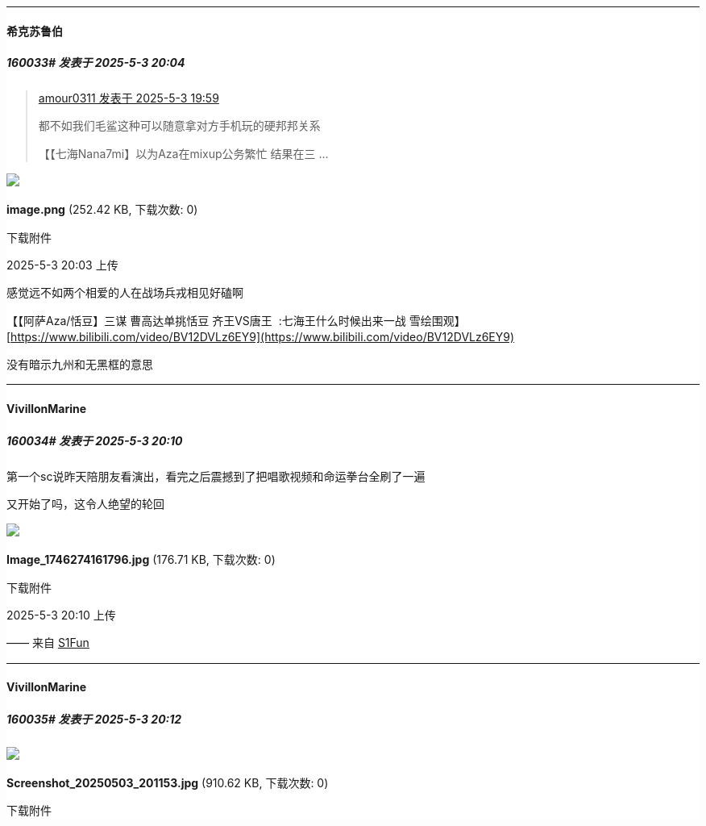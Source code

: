 
*****

####  希克苏鲁伯  
##### 160033#       发表于 2025-5-3 20:04

<blockquote><a href="httphttps://stage1st.com/2b/forum.php?mod=redirect&amp;goto=findpost&amp;pid=67777554&amp;ptid=2184782" target="_blank">amour0311 发表于 2025-5-3 19:59</a>

都不如我们毛鲨这种可以随意拿对方手机玩的硬邦邦关系

【【七海Nana7mi】以为Aza在mixup公务繁忙 结果在三 ...</blockquote>

<img src="https://img.stage1st.com/forum/202505/03/200346p8yxpf7rc7f6wxxl.png" referrerpolicy="no-referrer">

<strong>image.png</strong> (252.42 KB, 下载次数: 0)

下载附件

2025-5-3 20:03 上传

感觉远不如两个相爱的人在战场兵戎相见好磕啊

【【阿萨Aza/恬豆】三谋 曹高达单挑恬豆 齐王VS唐王  :七海王什么时候出来一战 雪绘围观】 [https://www.bilibili.com/video/BV12DVLz6EY9](https://www.bilibili.com/video/BV12DVLz6EY9)

没有暗示九州和无黑框的意思


*****

####  VivillonMarine  
##### 160034#       发表于 2025-5-3 20:10

第一个sc说昨天陪朋友看演出，看完之后震撼到了把唱歌视频和命运拳台全刷了一遍

又开始了吗，这令人绝望的轮回

<img src="https://img.stage1st.com/forum/202505/03/201019xk2ai4a55a89i4i8.jpg" referrerpolicy="no-referrer">

<strong>Image_1746274161796.jpg</strong> (176.71 KB, 下载次数: 0)

下载附件

2025-5-3 20:10 上传

—— 来自 [S1Fun](https://s1fun.koalcat.com)


*****

####  VivillonMarine  
##### 160035#       发表于 2025-5-3 20:12

<img src="https://img.stage1st.com/forum/202505/03/201218x9m03vm9avmf433m.jpg" referrerpolicy="no-referrer">

<strong>Screenshot_20250503_201153.jpg</strong> (910.62 KB, 下载次数: 0)

下载附件
